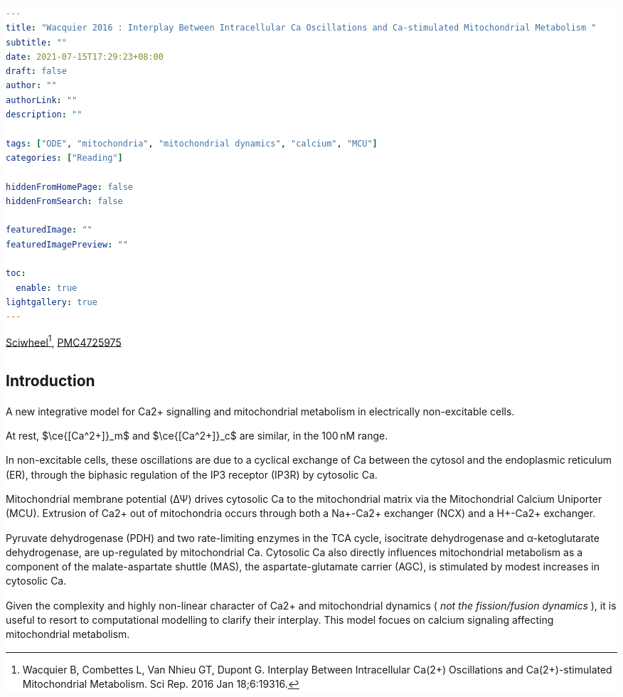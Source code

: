 ```yaml
---
title: "Wacquier 2016 : Interplay Between Intracellular Ca Oscillations and Ca-stimulated Mitochondrial Metabolism "
subtitle: ""
date: 2021-07-15T17:29:23+08:00
draft: false
author: ""
authorLink: ""
description: ""

tags: ["ODE", "mitochondria", "mitochondrial dynamics", "calcium", "MCU"]
categories: ["Reading"]

hiddenFromHomePage: false
hiddenFromSearch: false

featuredImage: ""
featuredImagePreview: ""

toc:
  enable: true
lightgallery: true
---
```


[Sciwheel](https://sciwheel.com/work/#/items/5724355/)[^Wacquier2016], [PMC4725975](https://www.ncbi.nlm.nih.gov/pmc/articles/PMC4725975/)

[^Wacquier2016]: Wacquier B, Combettes L, Van Nhieu GT, Dupont G. Interplay Between Intracellular Ca(2+) Oscillations and Ca(2+)-stimulated Mitochondrial Metabolism. Sci Rep. 2016 Jan 18;6:19316.



## Introduction

A new integrative model for Ca2+ signalling and mitochondrial metabolism in electrically non-excitable cells.

At rest, $\ce{[Ca^2+]}_m$ and $\ce{[Ca^2+]}_c$ are similar, in the 100 nM range.

In non-excitable cells, these oscillations are due to a cyclical exchange of Ca between the cytosol and the endoplasmic reticulum (ER), through the biphasic regulation of the IP3 receptor (IP3R) by cytosolic Ca.

Mitochondrial membrane potential (ΔΨ) drives cytosolic Ca to the mitochondrial matrix via the Mitochondrial Calcium Uniporter (MCU). Extrusion of Ca2+ out of mitochondria occurs through both a Na+-Ca2+ exchanger (NCX) and a H+-Ca2+ exchanger.

Pyruvate dehydrogenase (PDH) and two rate-limiting enzymes in the TCA cycle, isocitrate dehydrogenase and α-ketoglutarate dehydrogenase, are up-regulated by mitochondrial Ca. Cytosolic Ca also directly influences mitochondrial metabolism as a component of the malate-aspartate shuttle (MAS), the aspartate-glutamate carrier (AGC), is stimulated by modest increases in cytosolic Ca.

Given the complexity and highly non-linear character of Ca2+ and mitochondrial dynamics ( *not the fission/fusion dynamics* ), it is useful to resort to computational modelling to clarify their interplay. This model focues on calcium signaling affecting mitochondrial metabolism.

